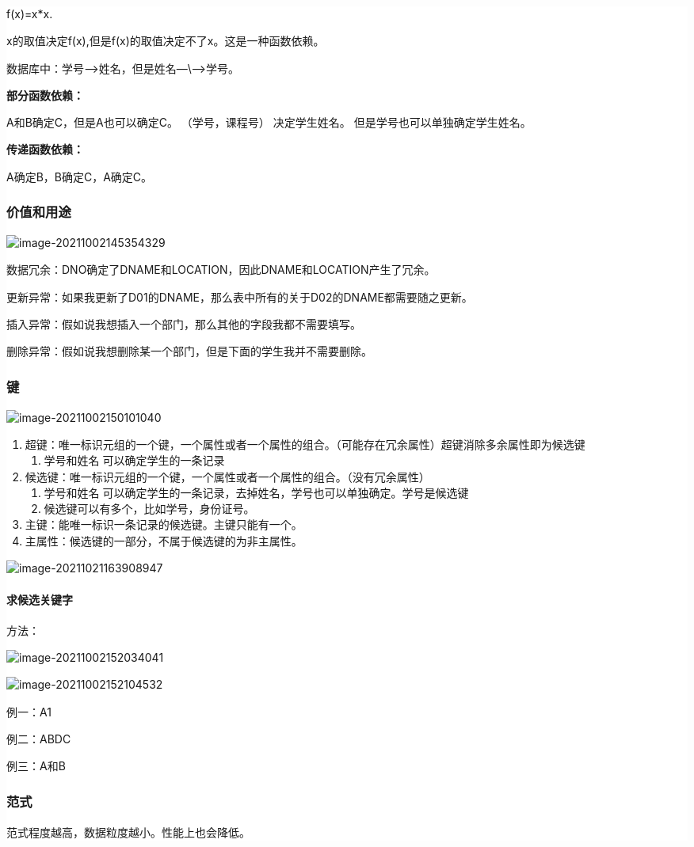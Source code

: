 f(x)=x*x.

x的取值决定f(x),但是f(x)的取值决定不了x。这是一种函数依赖。

数据库中：学号——>姓名，但是姓名—\—>学号。

**部分函数依赖：**

A和B确定C，但是A也可以确定C。  （学号，课程号） 决定学生姓名。  但是学号也可以单独确定学生姓名。

**传递函数依赖：**

A确定B，B确定C，A确定C。

### 价值和用途

![image-20211002145354329](https://mynotepicbed.oss-cn-beijing.aliyuncs.com/img/image-20211002145354329.png)

数据冗余：DNO确定了DNAME和LOCATION，因此DNAME和LOCATION产生了冗余。

更新异常：如果我更新了D01的DNAME，那么表中所有的关于D02的DNAME都需要随之更新。

插入异常：假如说我想插入一个部门，那么其他的字段我都不需要填写。

删除异常：假如说我想删除某一个部门，但是下面的学生我并不需要删除。

### 键

![image-20211002150101040](https://mynotepicbed.oss-cn-beijing.aliyuncs.com/img/image-20211002150101040.png)

1. 超键：唯一标识元组的一个键，一个属性或者一个属性的组合。（可能存在冗余属性）超键消除多余属性即为候选键
   1. 学号和姓名  可以确定学生的一条记录
2. 候选键：唯一标识元组的一个键，一个属性或者一个属性的组合。（没有冗余属性）
   1. 学号和姓名  可以确定学生的一条记录，去掉姓名，学号也可以单独确定。学号是候选键
   2. 候选键可以有多个，比如学号，身份证号。
3. 主键：能唯一标识一条记录的候选键。主键只能有一个。
4. 主属性：候选键的一部分，不属于候选键的为非主属性。

![image-20211021163908947](https://mynotepicbed.oss-cn-beijing.aliyuncs.com/img/image-20211021163908947.png)

#### 求候选关键字

方法：

![image-20211002152034041](https://mynotepicbed.oss-cn-beijing.aliyuncs.com/img/image-20211002152034041.png)

![image-20211002152104532](https://mynotepicbed.oss-cn-beijing.aliyuncs.com/img/image-20211002152104532.png)

例一：A1

例二：ABDC

例三：A和B

### 范式

范式程度越高，数据粒度越小。性能上也会降低。
